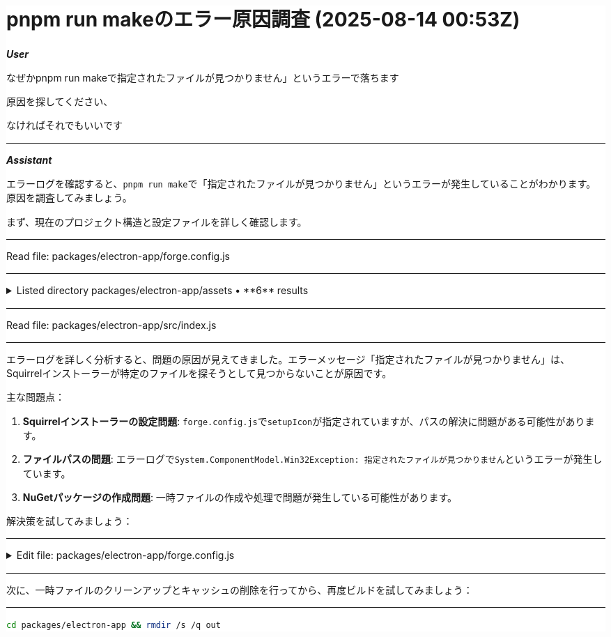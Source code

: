 

# pnpm run makeのエラー原因調査 (2025-08-14 00:53Z)

_**User**_

なぜかpnpm run makeで指定されたファイルが見つかりません」というエラーで落ちます


原因を探してください、

なければそれでもいいです


---

_**Assistant**_

エラーログを確認すると、`pnpm run make`で「指定されたファイルが見つかりません」というエラーが発生していることがわかります。原因を調査してみましょう。

まず、現在のプロジェクト構造と設定ファイルを詳しく確認します。


---

Read file: packages/electron-app/forge.config.js

---

<details><summary>Listed directory packages/electron-app/assets • **6** results</summary></details>

---

Read file: packages/electron-app/src/index.js

---

エラーログを詳しく分析すると、問題の原因が見えてきました。エラーメッセージ「指定されたファイルが見つかりません」は、Squirrelインストーラーが特定のファイルを探そうとして見つからないことが原因です。

主な問題点：

1. **Squirrelインストーラーの設定問題**: `forge.config.js`で`setupIcon`が指定されていますが、パスの解決に問題がある可能性があります。

2. **ファイルパスの問題**: エラーログで`System.ComponentModel.Win32Exception: 指定されたファイルが見つかりません`というエラーが発生しています。

3. **NuGetパッケージの作成問題**: 一時ファイルの作成や処理で問題が発生している可能性があります。

解決策を試してみましょう：


---

<details><summary>Edit file: packages/electron-app/forge.config.js</summary></details>

---

次に、一時ファイルのクリーンアップとキャッシュの削除を行ってから、再度ビルドを試してみましょう：


---

```bash
cd packages/electron-app && rmdir /s /q out
```
